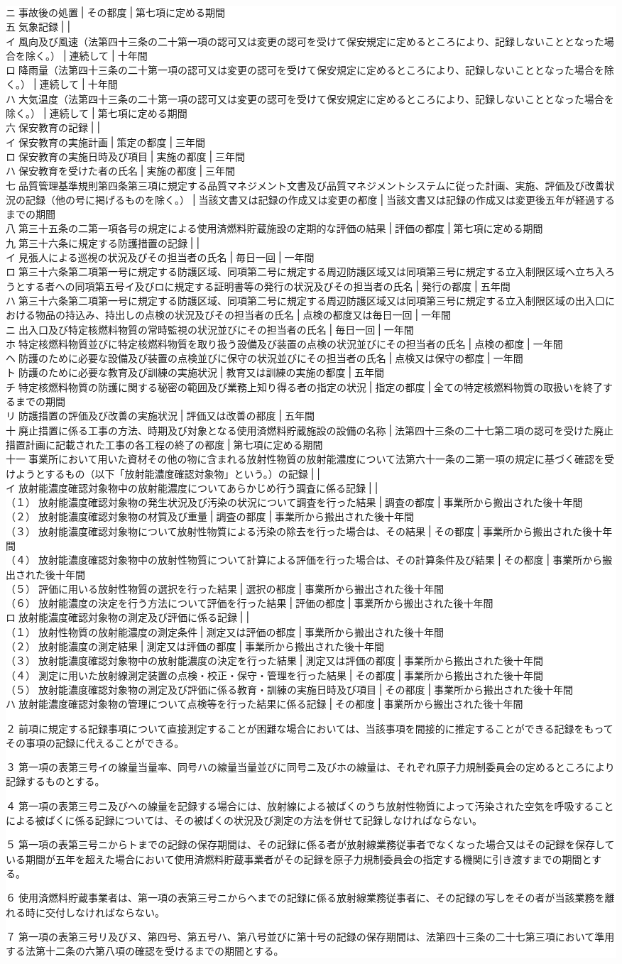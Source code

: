 ニ 事故後の処置 | その都度 | 第七項に定める期間  
五 気象記録 |  |   
イ 風向及び風速（法第四十三条の二十第一項の認可又は変更の認可を受けて保安規定に定めるところにより、記録しないこととなった場合を除く。） | 連続して | 十年間  
ロ 降雨量（法第四十三条の二十第一項の認可又は変更の認可を受けて保安規定に定めるところにより、記録しないこととなった場合を除く。） | 連続して | 十年間  
ハ 大気温度（法第四十三条の二十第一項の認可又は変更の認可を受けて保安規定に定めるところにより、記録しないこととなった場合を除く。） | 連続して | 第七項に定める期間  
六 保安教育の記録 |  |   
イ 保安教育の実施計画 | 策定の都度 | 三年間  
ロ 保安教育の実施日時及び項目 | 実施の都度 | 三年間  
ハ 保安教育を受けた者の氏名 | 実施の都度 | 三年間  
七 品質管理基準規則第四条第三項に規定する品質マネジメント文書及び品質マネジメントシステムに従った計画、実施、評価及び改善状況の記録（他の号に掲げるものを除く。） | 当該文書又は記録の作成又は変更の都度 | 当該文書又は記録の作成又は変更後五年が経過するまでの期間  
八 第三十五条の二第一項各号の規定による使用済燃料貯蔵施設の定期的な評価の結果 | 評価の都度 | 第七項に定める期間  
九 第三十六条に規定する防護措置の記録 |  |   
イ 見張人による巡視の状況及びその担当者の氏名 | 毎日一回 | 一年間  
ロ 第三十六条第二項第一号に規定する防護区域、同項第二号に規定する周辺防護区域又は同項第三号に規定する立入制限区域へ立ち入ろうとする者への同項第五号イ及びロに規定する証明書等の発行の状況及びその担当者の氏名 | 発行の都度 | 五年間  
ハ 第三十六条第二項第一号に規定する防護区域、同項第二号に規定する周辺防護区域又は同項第三号に規定する立入制限区域の出入口における物品の持込み、持出しの点検の状況及びその担当者の氏名 | 点検の都度又は毎日一回 | 一年間  
ニ 出入口及び特定核燃料物質の常時監視の状況並びにその担当者の氏名 | 毎日一回 | 一年間  
ホ 特定核燃料物質並びに特定核燃料物質を取り扱う設備及び装置の点検の状況並びにその担当者の氏名 | 点検の都度 | 一年間  
ヘ 防護のために必要な設備及び装置の点検並びに保守の状況並びにその担当者の氏名 | 点検又は保守の都度 | 一年間  
ト 防護のために必要な教育及び訓練の実施状況 | 教育又は訓練の実施の都度 | 五年間  
チ 特定核燃料物質の防護に関する秘密の範囲及び業務上知り得る者の指定の状況 | 指定の都度 | 全ての特定核燃料物質の取扱いを終了するまでの期間  
リ 防護措置の評価及び改善の実施状況 | 評価又は改善の都度 | 五年間  
十 廃止措置に係る工事の方法、時期及び対象となる使用済燃料貯蔵施設の設備の名称 | 法第四十三条の二十七第二項の認可を受けた廃止措置計画に記載された工事の各工程の終了の都度 | 第七項に定める期間  
十一 事業所において用いた資材その他の物に含まれる放射性物質の放射能濃度について法第六十一条の二第一項の規定に基づく確認を受けようとするもの（以下「放射能濃度確認対象物」という。）の記録 |  |   
イ 放射能濃度確認対象物中の放射能濃度についてあらかじめ行う調査に係る記録 |  |   
（１） 放射能濃度確認対象物の発生状況及び汚染の状況について調査を行った結果 | 調査の都度 | 事業所から搬出された後十年間  
（２） 放射能濃度確認対象物の材質及び重量 | 調査の都度 | 事業所から搬出された後十年間  
（３） 放射能濃度確認対象物について放射性物質による汚染の除去を行った場合は、その結果 | その都度 | 事業所から搬出された後十年間  
（４） 放射能濃度確認対象物中の放射性物質について計算による評価を行った場合は、その計算条件及び結果 | その都度 | 事業所から搬出された後十年間  
（５） 評価に用いる放射性物質の選択を行った結果 | 選択の都度 | 事業所から搬出された後十年間  
（６） 放射能濃度の決定を行う方法について評価を行った結果 | 評価の都度 | 事業所から搬出された後十年間  
ロ 放射能濃度確認対象物の測定及び評価に係る記録 |  |   
（１） 放射性物質の放射能濃度の測定条件 | 測定又は評価の都度 | 事業所から搬出された後十年間  
（２） 放射能濃度の測定結果 | 測定又は評価の都度 | 事業所から搬出された後十年間  
（３） 放射能濃度確認対象物中の放射能濃度の決定を行った結果 | 測定又は評価の都度 | 事業所から搬出された後十年間  
（４） 測定に用いた放射線測定装置の点検・校正・保守・管理を行った結果 | その都度 | 事業所から搬出された後十年間  
（５） 放射能濃度確認対象物の測定及び評価に係る教育・訓練の実施日時及び項目 | その都度 | 事業所から搬出された後十年間  
ハ 放射能濃度確認対象物の管理について点検等を行った結果に係る記録 | その都度 | 事業所から搬出された後十年間  
  
２ 前項に規定する記録事項について直接測定することが困難な場合においては、当該事項を間接的に推定することができる記録をもってその事項の記録に代えることができる。

３ 第一項の表第三号イの線量当量率、同号ハの線量当量並びに同号ニ及びホの線量は、それぞれ原子力規制委員会の定めるところにより記録するものとする。

４ 第一項の表第三号ニ及びヘの線量を記録する場合には、放射線による被ばくのうち放射性物質によって汚染された空気を呼吸することによる被ばくに係る記録については、その被ばくの状況及び測定の方法を併せて記録しなければならない。

５ 第一項の表第三号ニからトまでの記録の保存期間は、その記録に係る者が放射線業務従事者でなくなった場合又はその記録を保存している期間が五年を超えた場合において使用済燃料貯蔵事業者がその記録を原子力規制委員会の指定する機関に引き渡すまでの期間とする。

６ 使用済燃料貯蔵事業者は、第一項の表第三号ニからヘまでの記録に係る放射線業務従事者に、その記録の写しをその者が当該業務を離れる時に交付しなければならない。

７ 第一項の表第三号リ及びヌ、第四号、第五号ハ、第八号並びに第十号の記録の保存期間は、法第四十三条の二十七第三項において準用する法第十二条の六第八項の確認を受けるまでの期間とする。
